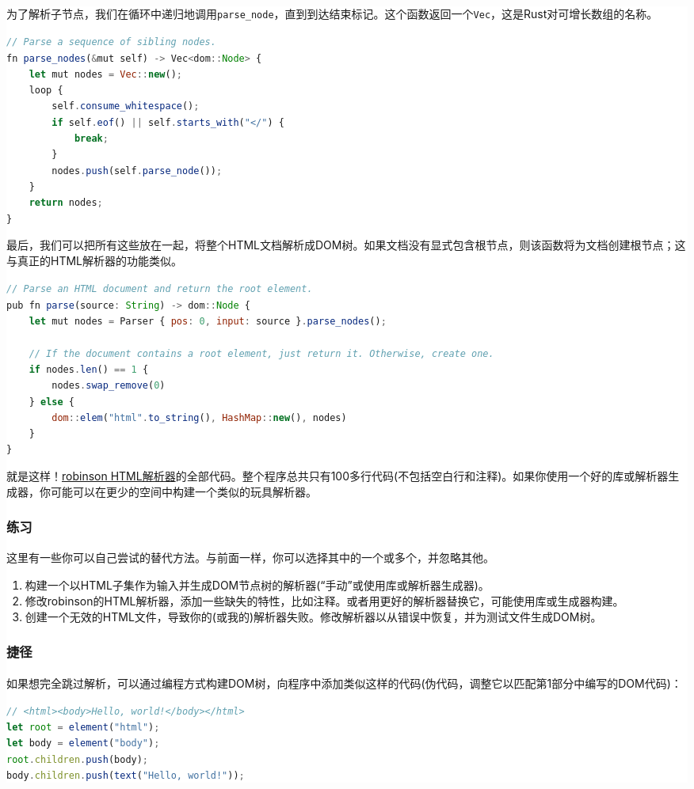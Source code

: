 为了解析子节点，我们在循环中递归地调用`parse_node`，直到到达结束标记。这个函数返回一个`Vec`，这是Rust对可增长数组的名称。

```javascript
// Parse a sequence of sibling nodes.
fn parse_nodes(&mut self) -> Vec<dom::Node> {
    let mut nodes = Vec::new();
    loop {
        self.consume_whitespace();
        if self.eof() || self.starts_with("</") {
            break;
        }
        nodes.push(self.parse_node());
    }
    return nodes;
}
```

最后，我们可以把所有这些放在一起，将整个HTML文档解析成DOM树。如果文档没有显式包含根节点，则该函数将为文档创建根节点；这与真正的HTML解析器的功能类似。

```javascript
// Parse an HTML document and return the root element.
pub fn parse(source: String) -> dom::Node {
    let mut nodes = Parser { pos: 0, input: source }.parse_nodes();

    // If the document contains a root element, just return it. Otherwise, create one.
    if nodes.len() == 1 {
        nodes.swap_remove(0)
    } else {
        dom::elem("html".to_string(), HashMap::new(), nodes)
    }
}
```

就是这样！[robinson HTML解析器](https://link.segmentfault.com/?enc=drv%2FMFlC06YER71M2DwKcw%3D%3D.BzN6TL5p9wYWWRYWhwI3%2FiEQfDCjjBmDqkK%2BwjAZwmmVLwj53hocLb%2BLbmRN9Xf3d5UxZKWJDsmfdBTMWbvsBw%3D%3D)的全部代码。整个程序总共只有100多行代码(不包括空白行和注释)。如果你使用一个好的库或解析器生成器，你可能可以在更少的空间中构建一个类似的玩具解析器。

### 练习

这里有一些你可以自己尝试的替代方法。与前面一样，你可以选择其中的一个或多个，并忽略其他。

1. 构建一个以HTML子集作为输入并生成DOM节点树的解析器(“手动”或使用库或解析器生成器)。
2. 修改robinson的HTML解析器，添加一些缺失的特性，比如注释。或者用更好的解析器替换它，可能使用库或生成器构建。
3. 创建一个无效的HTML文件，导致你的(或我的)解析器失败。修改解析器以从错误中恢复，并为测试文件生成DOM树。

### 捷径

如果想完全跳过解析，可以通过编程方式构建DOM树，向程序中添加类似这样的代码(伪代码，调整它以匹配第1部分中编写的DOM代码)：

```javascript
// <html><body>Hello, world!</body></html>
let root = element("html");
let body = element("body");
root.children.push(body);
body.children.push(text("Hello, world!"));
```
